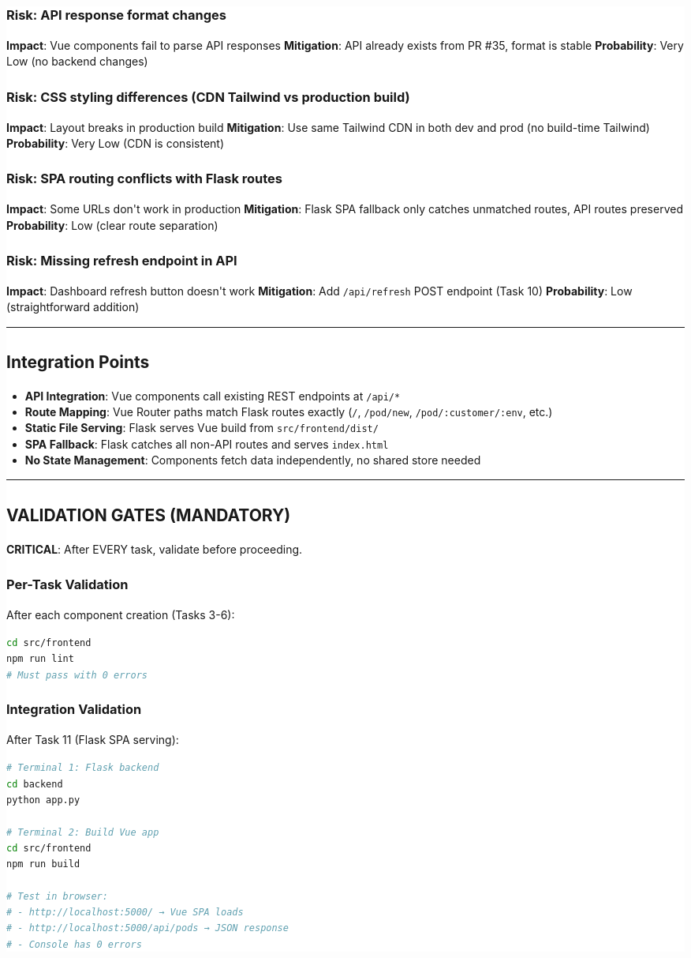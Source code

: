 ### Risk: API response format changes
**Impact**: Vue components fail to parse API responses
**Mitigation**: API already exists from PR #35, format is stable
**Probability**: Very Low (no backend changes)

### Risk: CSS styling differences (CDN Tailwind vs production build)
**Impact**: Layout breaks in production build
**Mitigation**: Use same Tailwind CDN in both dev and prod (no build-time Tailwind)
**Probability**: Very Low (CDN is consistent)

### Risk: SPA routing conflicts with Flask routes
**Impact**: Some URLs don't work in production
**Mitigation**: Flask SPA fallback only catches unmatched routes, API routes preserved
**Probability**: Low (clear route separation)

### Risk: Missing refresh endpoint in API
**Impact**: Dashboard refresh button doesn't work
**Mitigation**: Add `/api/refresh` POST endpoint (Task 10)
**Probability**: Low (straightforward addition)

---

## Integration Points

- **API Integration**: Vue components call existing REST endpoints at `/api/*`
- **Route Mapping**: Vue Router paths match Flask routes exactly (`/`, `/pod/new`, `/pod/:customer/:env`, etc.)
- **Static File Serving**: Flask serves Vue build from `src/frontend/dist/`
- **SPA Fallback**: Flask catches all non-API routes and serves `index.html`
- **No State Management**: Components fetch data independently, no shared store needed

---

## VALIDATION GATES (MANDATORY)

**CRITICAL**: After EVERY task, validate before proceeding.

### Per-Task Validation
After each component creation (Tasks 3-6):
```bash
cd src/frontend
npm run lint
# Must pass with 0 errors
```

### Integration Validation
After Task 11 (Flask SPA serving):
```bash
# Terminal 1: Flask backend
cd backend
python app.py

# Terminal 2: Build Vue app
cd src/frontend
npm run build

# Test in browser:
# - http://localhost:5000/ → Vue SPA loads
# - http://localhost:5000/api/pods → JSON response
# - Console has 0 errors
```
